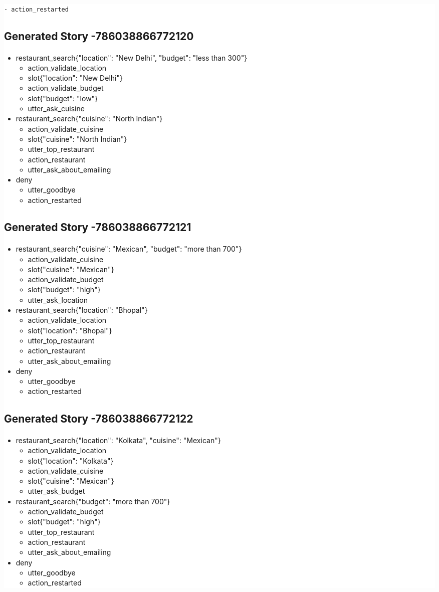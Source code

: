     - action_restarted
	
## Generated Story -786038866772120
* restaurant_search{"location": "New Delhi", "budget": "less than 300"}
    - action_validate_location
	- slot{"location": "New Delhi"}
	- action_validate_budget
	- slot{"budget": "low"}
	- utter_ask_cuisine
* restaurant_search{"cuisine": "North Indian"}
	- action_validate_cuisine
	- slot{"cuisine": "North Indian"}
	- utter_top_restaurant
	- action_restaurant
	- utter_ask_about_emailing
* deny
	- utter_goodbye
    - action_restarted

## Generated Story -786038866772121
* restaurant_search{"cuisine": "Mexican", "budget": "more than 700"}
	- action_validate_cuisine
	- slot{"cuisine": "Mexican"}
	- action_validate_budget
	- slot{"budget": "high"}
	- utter_ask_location
* restaurant_search{"location": "Bhopal"}
    - action_validate_location
	- slot{"location": "Bhopal"}
	- utter_top_restaurant
	- action_restaurant
	- utter_ask_about_emailing
* deny
	- utter_goodbye
    - action_restarted
	
## Generated Story -786038866772122
* restaurant_search{"location": "Kolkata", "cuisine": "Mexican"}
    - action_validate_location
	- slot{"location": "Kolkata"}
	- action_validate_cuisine
	- slot{"cuisine": "Mexican"}
	- utter_ask_budget
* restaurant_search{"budget": "more than 700"}
	- action_validate_budget
	- slot{"budget": "high"}
	- utter_top_restaurant
	- action_restaurant
	- utter_ask_about_emailing
* deny
	- utter_goodbye
    - action_restarted
